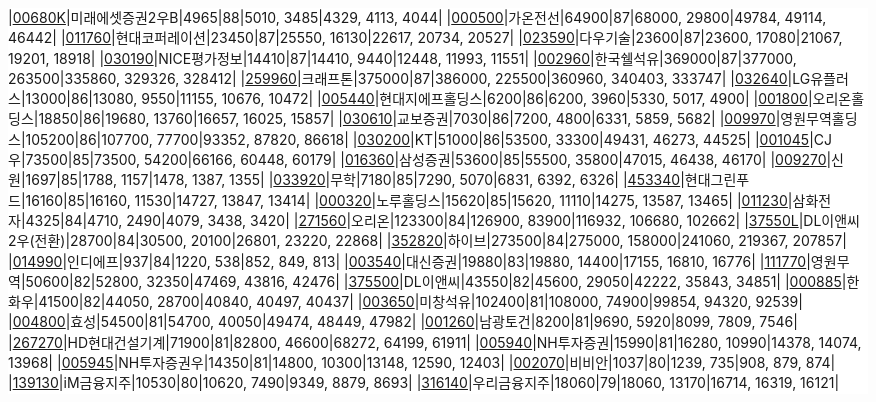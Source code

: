 |[00680K](https://finance.daum.net/quotes/A00680K)|미래에셋증권2우B|4965|88|5010, 3485|4329, 4113, 4044|
|[000500](https://finance.daum.net/quotes/A000500)|가온전선|64900|87|68000, 29800|49784, 49114, 46442|
|[011760](https://finance.daum.net/quotes/A011760)|현대코퍼레이션|23450|87|25550, 16130|22617, 20734, 20527|
|[023590](https://finance.daum.net/quotes/A023590)|다우기술|23600|87|23600, 17080|21067, 19201, 18918|
|[030190](https://finance.daum.net/quotes/A030190)|NICE평가정보|14410|87|14410, 9440|12448, 11993, 11551|
|[002960](https://finance.daum.net/quotes/A002960)|한국쉘석유|369000|87|377000, 263500|335860, 329326, 328412|
|[259960](https://finance.daum.net/quotes/A259960)|크래프톤|375000|87|386000, 225500|360960, 340403, 333747|
|[032640](https://finance.daum.net/quotes/A032640)|LG유플러스|13000|86|13080, 9550|11155, 10676, 10472|
|[005440](https://finance.daum.net/quotes/A005440)|현대지에프홀딩스|6200|86|6200, 3960|5330, 5017, 4900|
|[001800](https://finance.daum.net/quotes/A001800)|오리온홀딩스|18850|86|19680, 13760|16657, 16025, 15857|
|[030610](https://finance.daum.net/quotes/A030610)|교보증권|7030|86|7200, 4800|6331, 5859, 5682|
|[009970](https://finance.daum.net/quotes/A009970)|영원무역홀딩스|105200|86|107700, 77700|93352, 87820, 86618|
|[030200](https://finance.daum.net/quotes/A030200)|KT|51000|86|53500, 33300|49431, 46273, 44525|
|[001045](https://finance.daum.net/quotes/A001045)|CJ우|73500|85|73500, 54200|66166, 60448, 60179|
|[016360](https://finance.daum.net/quotes/A016360)|삼성증권|53600|85|55500, 35800|47015, 46438, 46170|
|[009270](https://finance.daum.net/quotes/A009270)|신원|1697|85|1788, 1157|1478, 1387, 1355|
|[033920](https://finance.daum.net/quotes/A033920)|무학|7180|85|7290, 5070|6831, 6392, 6326|
|[453340](https://finance.daum.net/quotes/A453340)|현대그린푸드|16160|85|16160, 11530|14727, 13847, 13414|
|[000320](https://finance.daum.net/quotes/A000320)|노루홀딩스|15620|85|15620, 11110|14275, 13587, 13465|
|[011230](https://finance.daum.net/quotes/A011230)|삼화전자|4325|84|4710, 2490|4079, 3438, 3420|
|[271560](https://finance.daum.net/quotes/A271560)|오리온|123300|84|126900, 83900|116932, 106680, 102662|
|[37550L](https://finance.daum.net/quotes/A37550L)|DL이앤씨2우(전환)|28700|84|30500, 20100|26801, 23220, 22868|
|[352820](https://finance.daum.net/quotes/A352820)|하이브|273500|84|275000, 158000|241060, 219367, 207857|
|[014990](https://finance.daum.net/quotes/A014990)|인디에프|937|84|1220, 538|852, 849, 813|
|[003540](https://finance.daum.net/quotes/A003540)|대신증권|19880|83|19880, 14400|17155, 16810, 16776|
|[111770](https://finance.daum.net/quotes/A111770)|영원무역|50600|82|52800, 32350|47469, 43816, 42476|
|[375500](https://finance.daum.net/quotes/A375500)|DL이앤씨|43550|82|45600, 29050|42222, 35843, 34851|
|[000885](https://finance.daum.net/quotes/A000885)|한화우|41500|82|44050, 28700|40840, 40497, 40437|
|[003650](https://finance.daum.net/quotes/A003650)|미창석유|102400|81|108000, 74900|99854, 94320, 92539|
|[004800](https://finance.daum.net/quotes/A004800)|효성|54500|81|54700, 40050|49474, 48449, 47982|
|[001260](https://finance.daum.net/quotes/A001260)|남광토건|8200|81|9690, 5920|8099, 7809, 7546|
|[267270](https://finance.daum.net/quotes/A267270)|HD현대건설기계|71900|81|82800, 46600|68272, 64199, 61911|
|[005940](https://finance.daum.net/quotes/A005940)|NH투자증권|15990|81|16280, 10990|14378, 14074, 13968|
|[005945](https://finance.daum.net/quotes/A005945)|NH투자증권우|14350|81|14800, 10300|13148, 12590, 12403|
|[002070](https://finance.daum.net/quotes/A002070)|비비안|1037|80|1239, 735|908, 879, 874|
|[139130](https://finance.daum.net/quotes/A139130)|iM금융지주|10530|80|10620, 7490|9349, 8879, 8693|
|[316140](https://finance.daum.net/quotes/A316140)|우리금융지주|18060|79|18060, 13170|16714, 16319, 16121|